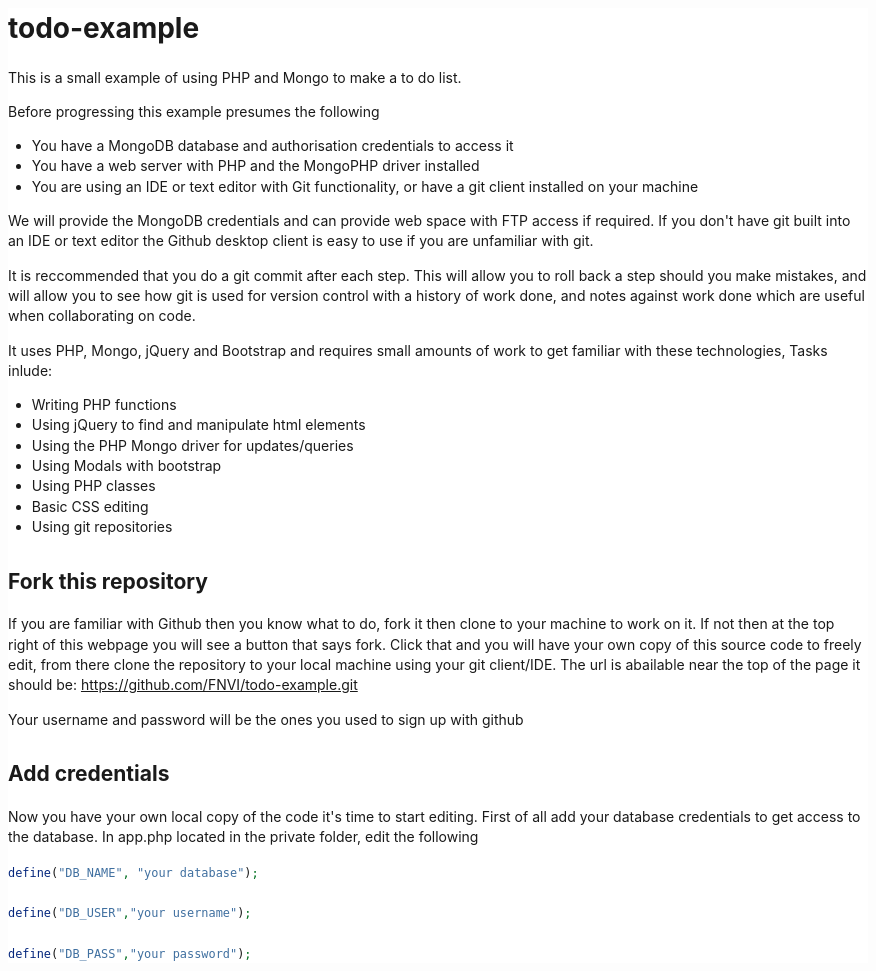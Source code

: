 # todo-example
This is a small example of using PHP and Mongo to make a to do list.

Before progressing this example presumes the following
* You have a MongoDB database and authorisation credentials to access it
* You have a web server with PHP and the MongoPHP driver installed
* You are using an IDE or text editor with Git functionality, or have a git client installed on your machine

We will provide the MongoDB credentials and can provide web space with FTP access if required.
If you don't have git built into an IDE or text editor the Github desktop client is easy to use if you are unfamiliar with git.

It is reccommended that you do a git commit after each step. This will allow you to roll back a step should you make mistakes, and will allow you to see how git is used for version control with a history of work done, and notes against work done which are useful when collaborating on code.

It uses PHP, Mongo, jQuery and Bootstrap and requires small amounts of work to get familiar with these technologies,
Tasks inlude:
* Writing PHP functions
* Using jQuery to find and manipulate html elements
* Using the PHP Mongo driver for updates/queries
* Using Modals with bootstrap
* Using PHP classes
* Basic CSS editing
* Using git repositories

## Fork this repository
If you are familiar with Github then you know what to do, fork it then clone to your machine to work on it.
If not then at the top right of this webpage you will see a button that says fork.
Click that and you will have your own copy of this source code to freely edit, from there
clone the repository to your local machine using your git client/IDE. The url is abailable 
near the top of the page it should be:
https://github.com/FNVI/todo-example.git

Your username and password will be the ones you used to sign up with github

## Add credentials
Now you have your own local copy of the code it's time to start editing.
First of all add your database credentials to get access to the database.
In app.php located in the private folder, edit the following

```php
define("DB_NAME", "your database");

define("DB_USER","your username");

define("DB_PASS","your password");
```
